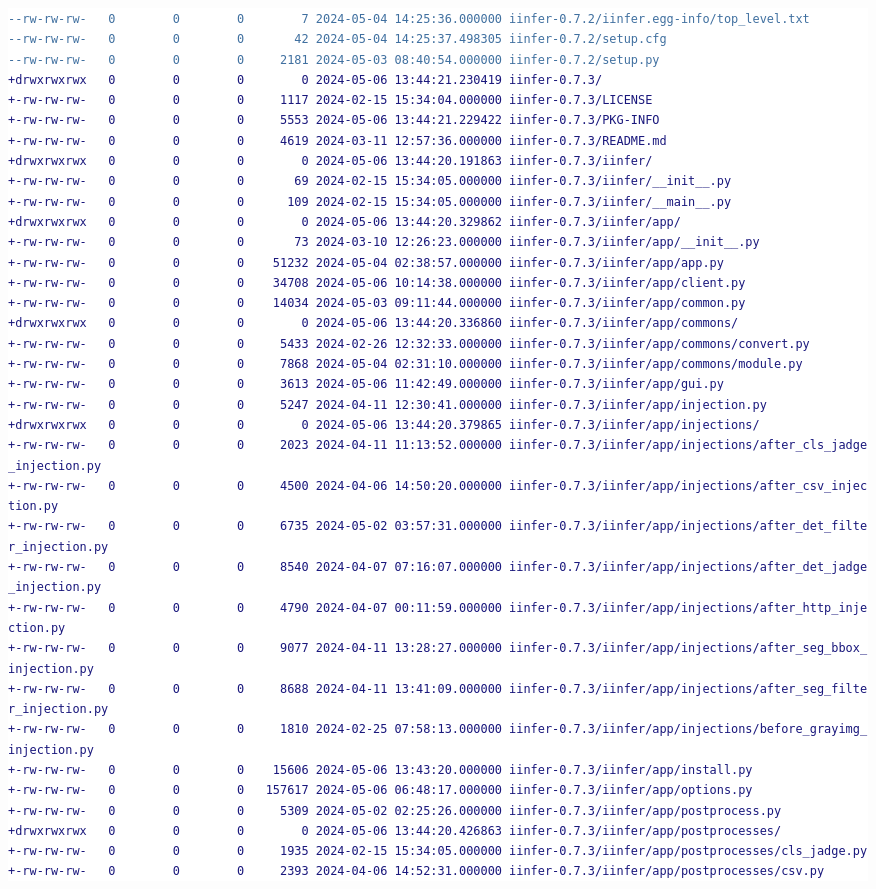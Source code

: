 ```diff
--rw-rw-rw-   0        0        0        7 2024-05-04 14:25:36.000000 iinfer-0.7.2/iinfer.egg-info/top_level.txt
--rw-rw-rw-   0        0        0       42 2024-05-04 14:25:37.498305 iinfer-0.7.2/setup.cfg
--rw-rw-rw-   0        0        0     2181 2024-05-03 08:40:54.000000 iinfer-0.7.2/setup.py
+drwxrwxrwx   0        0        0        0 2024-05-06 13:44:21.230419 iinfer-0.7.3/
+-rw-rw-rw-   0        0        0     1117 2024-02-15 15:34:04.000000 iinfer-0.7.3/LICENSE
+-rw-rw-rw-   0        0        0     5553 2024-05-06 13:44:21.229422 iinfer-0.7.3/PKG-INFO
+-rw-rw-rw-   0        0        0     4619 2024-03-11 12:57:36.000000 iinfer-0.7.3/README.md
+drwxrwxrwx   0        0        0        0 2024-05-06 13:44:20.191863 iinfer-0.7.3/iinfer/
+-rw-rw-rw-   0        0        0       69 2024-02-15 15:34:05.000000 iinfer-0.7.3/iinfer/__init__.py
+-rw-rw-rw-   0        0        0      109 2024-02-15 15:34:05.000000 iinfer-0.7.3/iinfer/__main__.py
+drwxrwxrwx   0        0        0        0 2024-05-06 13:44:20.329862 iinfer-0.7.3/iinfer/app/
+-rw-rw-rw-   0        0        0       73 2024-03-10 12:26:23.000000 iinfer-0.7.3/iinfer/app/__init__.py
+-rw-rw-rw-   0        0        0    51232 2024-05-04 02:38:57.000000 iinfer-0.7.3/iinfer/app/app.py
+-rw-rw-rw-   0        0        0    34708 2024-05-06 10:14:38.000000 iinfer-0.7.3/iinfer/app/client.py
+-rw-rw-rw-   0        0        0    14034 2024-05-03 09:11:44.000000 iinfer-0.7.3/iinfer/app/common.py
+drwxrwxrwx   0        0        0        0 2024-05-06 13:44:20.336860 iinfer-0.7.3/iinfer/app/commons/
+-rw-rw-rw-   0        0        0     5433 2024-02-26 12:32:33.000000 iinfer-0.7.3/iinfer/app/commons/convert.py
+-rw-rw-rw-   0        0        0     7868 2024-05-04 02:31:10.000000 iinfer-0.7.3/iinfer/app/commons/module.py
+-rw-rw-rw-   0        0        0     3613 2024-05-06 11:42:49.000000 iinfer-0.7.3/iinfer/app/gui.py
+-rw-rw-rw-   0        0        0     5247 2024-04-11 12:30:41.000000 iinfer-0.7.3/iinfer/app/injection.py
+drwxrwxrwx   0        0        0        0 2024-05-06 13:44:20.379865 iinfer-0.7.3/iinfer/app/injections/
+-rw-rw-rw-   0        0        0     2023 2024-04-11 11:13:52.000000 iinfer-0.7.3/iinfer/app/injections/after_cls_jadge_injection.py
+-rw-rw-rw-   0        0        0     4500 2024-04-06 14:50:20.000000 iinfer-0.7.3/iinfer/app/injections/after_csv_injection.py
+-rw-rw-rw-   0        0        0     6735 2024-05-02 03:57:31.000000 iinfer-0.7.3/iinfer/app/injections/after_det_filter_injection.py
+-rw-rw-rw-   0        0        0     8540 2024-04-07 07:16:07.000000 iinfer-0.7.3/iinfer/app/injections/after_det_jadge_injection.py
+-rw-rw-rw-   0        0        0     4790 2024-04-07 00:11:59.000000 iinfer-0.7.3/iinfer/app/injections/after_http_injection.py
+-rw-rw-rw-   0        0        0     9077 2024-04-11 13:28:27.000000 iinfer-0.7.3/iinfer/app/injections/after_seg_bbox_injection.py
+-rw-rw-rw-   0        0        0     8688 2024-04-11 13:41:09.000000 iinfer-0.7.3/iinfer/app/injections/after_seg_filter_injection.py
+-rw-rw-rw-   0        0        0     1810 2024-02-25 07:58:13.000000 iinfer-0.7.3/iinfer/app/injections/before_grayimg_injection.py
+-rw-rw-rw-   0        0        0    15606 2024-05-06 13:43:20.000000 iinfer-0.7.3/iinfer/app/install.py
+-rw-rw-rw-   0        0        0   157617 2024-05-06 06:48:17.000000 iinfer-0.7.3/iinfer/app/options.py
+-rw-rw-rw-   0        0        0     5309 2024-05-02 02:25:26.000000 iinfer-0.7.3/iinfer/app/postprocess.py
+drwxrwxrwx   0        0        0        0 2024-05-06 13:44:20.426863 iinfer-0.7.3/iinfer/app/postprocesses/
+-rw-rw-rw-   0        0        0     1935 2024-02-15 15:34:05.000000 iinfer-0.7.3/iinfer/app/postprocesses/cls_jadge.py
+-rw-rw-rw-   0        0        0     2393 2024-04-06 14:52:31.000000 iinfer-0.7.3/iinfer/app/postprocesses/csv.py
```